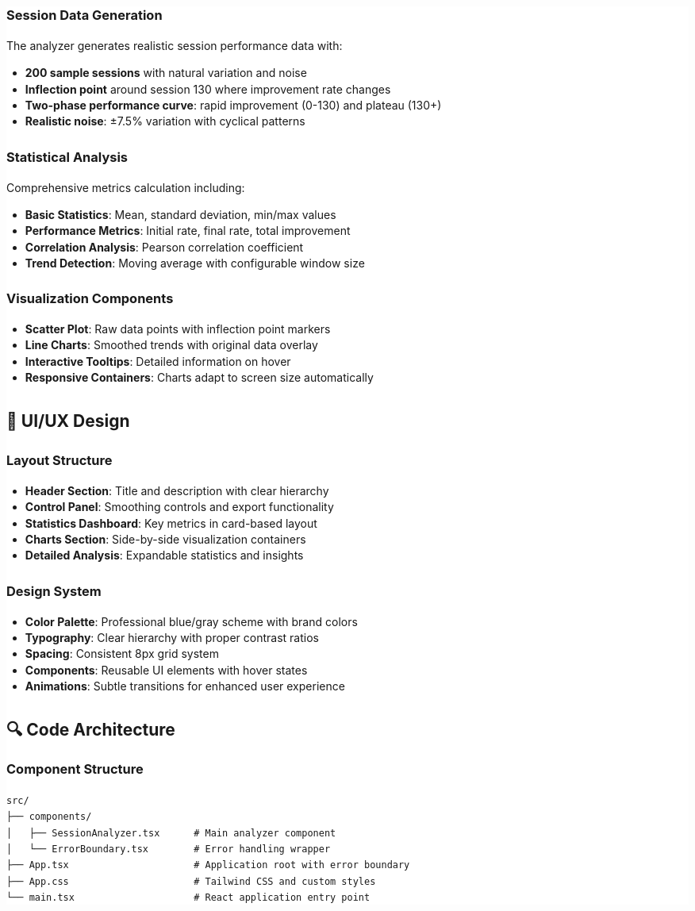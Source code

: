 ### Session Data Generation

The analyzer generates realistic session performance data with:

- **200 sample sessions** with natural variation and noise
- **Inflection point** around session 130 where improvement rate changes
- **Two-phase performance curve**: rapid improvement (0-130) and plateau (130+)
- **Realistic noise**: ±7.5% variation with cyclical patterns

### Statistical Analysis

Comprehensive metrics calculation including:

- **Basic Statistics**: Mean, standard deviation, min/max values
- **Performance Metrics**: Initial rate, final rate, total improvement
- **Correlation Analysis**: Pearson correlation coefficient
- **Trend Detection**: Moving average with configurable window size

### Visualization Components

- **Scatter Plot**: Raw data points with inflection point markers
- **Line Charts**: Smoothed trends with original data overlay  
- **Interactive Tooltips**: Detailed information on hover
- **Responsive Containers**: Charts adapt to screen size automatically

## 🎨 UI/UX Design

### Layout Structure

- **Header Section**: Title and description with clear hierarchy
- **Control Panel**: Smoothing controls and export functionality
- **Statistics Dashboard**: Key metrics in card-based layout
- **Charts Section**: Side-by-side visualization containers
- **Detailed Analysis**: Expandable statistics and insights

### Design System

- **Color Palette**: Professional blue/gray scheme with brand colors
- **Typography**: Clear hierarchy with proper contrast ratios
- **Spacing**: Consistent 8px grid system
- **Components**: Reusable UI elements with hover states
- **Animations**: Subtle transitions for enhanced user experience

## 🔍 Code Architecture

### Component Structure

```
src/
├── components/
│   ├── SessionAnalyzer.tsx      # Main analyzer component
│   └── ErrorBoundary.tsx        # Error handling wrapper
├── App.tsx                      # Application root with error boundary
├── App.css                      # Tailwind CSS and custom styles
└── main.tsx                     # React application entry point
```
